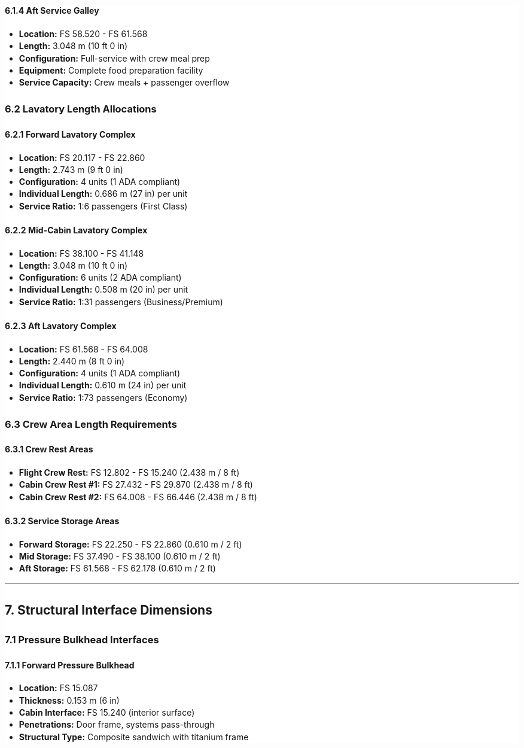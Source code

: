 #### 6.1.4 Aft Service Galley
- **Location:** FS 58.520 - FS 61.568
- **Length:** 3.048 m (10 ft 0 in)
- **Configuration:** Full-service with crew meal prep
- **Equipment:** Complete food preparation facility
- **Service Capacity:** Crew meals + passenger overflow

### 6.2 Lavatory Length Allocations

#### 6.2.1 Forward Lavatory Complex
- **Location:** FS 20.117 - FS 22.860
- **Length:** 2.743 m (9 ft 0 in)
- **Configuration:** 4 units (1 ADA compliant)
- **Individual Length:** 0.686 m (27 in) per unit
- **Service Ratio:** 1:6 passengers (First Class)

#### 6.2.2 Mid-Cabin Lavatory Complex
- **Location:** FS 38.100 - FS 41.148
- **Length:** 3.048 m (10 ft 0 in)
- **Configuration:** 6 units (2 ADA compliant)
- **Individual Length:** 0.508 m (20 in) per unit
- **Service Ratio:** 1:31 passengers (Business/Premium)

#### 6.2.3 Aft Lavatory Complex
- **Location:** FS 61.568 - FS 64.008
- **Length:** 2.440 m (8 ft 0 in)
- **Configuration:** 4 units (1 ADA compliant)
- **Individual Length:** 0.610 m (24 in) per unit
- **Service Ratio:** 1:73 passengers (Economy)

### 6.3 Crew Area Length Requirements

#### 6.3.1 Crew Rest Areas
- **Flight Crew Rest:** FS 12.802 - FS 15.240 (2.438 m / 8 ft)
- **Cabin Crew Rest #1:** FS 27.432 - FS 29.870 (2.438 m / 8 ft)
- **Cabin Crew Rest #2:** FS 64.008 - FS 66.446 (2.438 m / 8 ft)

#### 6.3.2 Service Storage Areas
- **Forward Storage:** FS 22.250 - FS 22.860 (0.610 m / 2 ft)
- **Mid Storage:** FS 37.490 - FS 38.100 (0.610 m / 2 ft)
- **Aft Storage:** FS 61.568 - FS 62.178 (0.610 m / 2 ft)

---

## 7. Structural Interface Dimensions

### 7.1 Pressure Bulkhead Interfaces

#### 7.1.1 Forward Pressure Bulkhead
- **Location:** FS 15.087
- **Thickness:** 0.153 m (6 in)
- **Cabin Interface:** FS 15.240 (interior surface)
- **Penetrations:** Door frame, systems pass-through
- **Structural Type:** Composite sandwich with titanium frame
